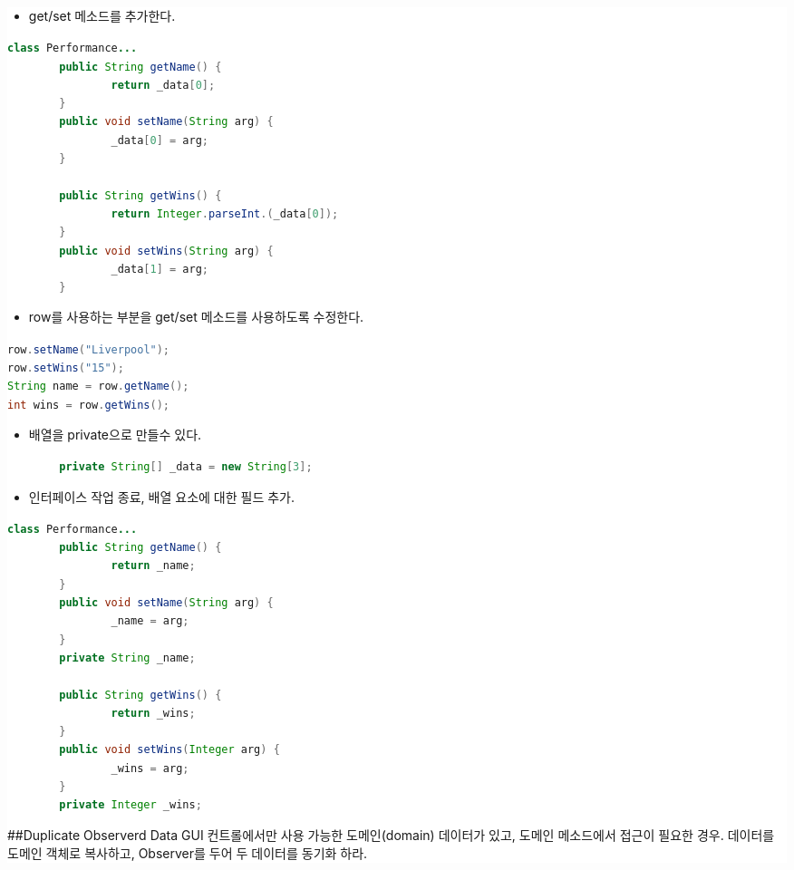 * get/set 메소드를 추가한다.
```java
class Performance...
        public String getName() {
                return _data[0];
        }
        public void setName(String arg) {
                _data[0] = arg;
        }

        public String getWins() {
                return Integer.parseInt.(_data[0]);
        }
        public void setWins(String arg) {
                _data[1] = arg;
        }
```

* row를 사용하는 부분을 get/set 메소드를 사용하도록 수정한다.
```java
row.setName("Liverpool");
row.setWins("15");
String name = row.getName();
int wins = row.getWins();
```

* 배열을 private으로 만들수 있다.
```java
        private String[] _data = new String[3];
```

* 인터페이스 작업 종료, 배열 요소에 대한 필드 추가.
```java
class Performance...
        public String getName() {
                return _name;
        }
        public void setName(String arg) {
                _name = arg;
        }
        private String _name;

        public String getWins() {
                return _wins;
        }
        public void setWins(Integer arg) {
                _wins = arg;
        }
        private Integer _wins;
```

##Duplicate Observerd Data
GUI 컨트롤에서만 사용 가능한 도메인(domain) 데이터가 있고, 도메인 메소드에서 접근이 필요한 경우. 데이터를 도메인 객체로 복사하고, Observer를 두어 두 데이터를 동기화 하라.